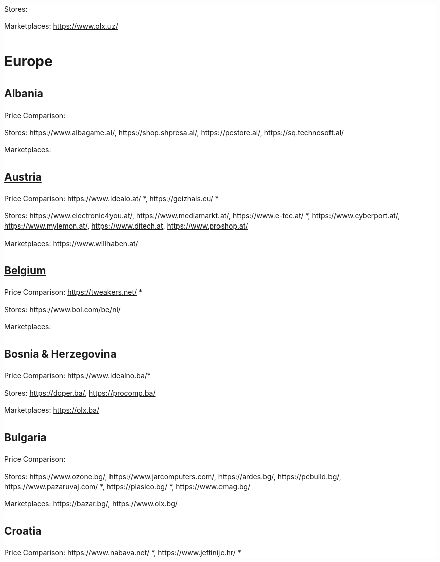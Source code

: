 Stores: 

Marketplaces: <https://www.olx.uz/>

# Europe

## Albania

Price Comparison: 

Stores: <https://www.albagame.al/>, <https://shop.shpresa.al/>, <https://pcstore.al/>, <https://sq.technosoft.al/>

Marketplaces: 

## [Austria](https://at.pcpartpicker.com/)

Price Comparison: <https://www.idealo.at/> *, <https://geizhals.eu/> *

Stores: <https://www.electronic4you.at/>, <https://www.mediamarkt.at/>, <https://www.e-tec.at/> *, <https://www.cyberport.at/>, <https://www.mylemon.at/>, <https://www.ditech.at>, <https://www.proshop.at/>

Marketplaces: <https://www.willhaben.at/>

## [Belgium](https://be.pcpartpicker.com/)

Price Comparison: <https://tweakers.net/> *

Stores: <https://www.bol.com/be/nl/>

Marketplaces: 

## Bosnia & Herzegovina

Price Comparison: <https://www.idealno.ba/>*

Stores: <https://doper.ba/>, <https://procomp.ba/>

Marketplaces: <https://olx.ba/>

## Bulgaria

Price Comparison: 

Stores: <https://www.ozone.bg/>, <https://www.jarcomputers.com/>, <https://ardes.bg/>, <https://pcbuild.bg/>, <https://www.pazaruvaj.com/> *, <https://plasico.bg/> *, <https://www.emag.bg/>

Marketplaces: <https://bazar.bg/>, <https://www.olx.bg/>
 
## Croatia

Price Comparison: <https://www.nabava.net/> *, <https://www.jeftinije.hr/> *
